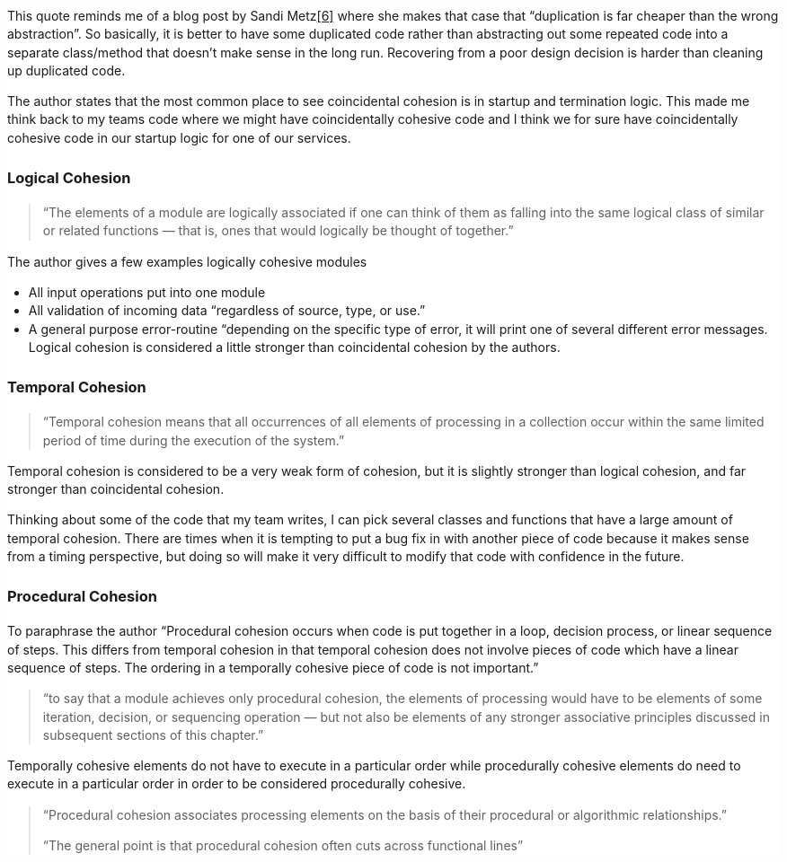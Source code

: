 This quote reminds me of a blog post by Sandi Metz[[6]](https://www.sandimetz.com/blog/2016/1/20/the-wrong-abstraction) where she makes that case that “duplication is far cheaper than the wrong abstraction”.  So basically, it is better to have some duplicated code rather than abstracting out some repeated code into a separate class/method that doesn’t make sense in the long run.  Recovering from a poor design decision is harder than cleaning up duplicated code.

The author states that the most common place to see coincidental cohesion is in startup and termination logic.  This made me think back to my teams code where we might have coincidentally cohesive code and I think we for sure have coincidentally cohesive code in our startup logic for one of our services.

### Logical Cohesion
> “The elements of a module are logically associated if one can think of them as falling into the same logical class of similar or related functions — that is, ones that would logically be thought of together.”

The author gives a few examples logically cohesive modules

- All input operations put into one module
- All validation of incoming data “regardless of source, type, or use.”
- A general purpose error-routine “depending on the specific type of error, it will print one of several different error messages.
Logical cohesion is considered a little stronger than coincidental cohesion by the authors.

### Temporal Cohesion
> “Temporal cohesion means that all occurrences of all elements of processing in a collection occur within the same limited period of time during the execution of the system.”

Temporal cohesion is considered to be a very weak form of cohesion, but it is slightly stronger than logical cohesion, and far stronger than coincidental cohesion.

Thinking about some of the code that my team writes, I can pick several classes and functions that have a large amount of temporal cohesion.  There are times when it is tempting to put a bug fix in with another piece of code because it makes sense from a timing perspective, but doing so will make it very difficult to modify that code with confidence in the future.

### Procedural Cohesion
To paraphrase the author “Procedural cohesion occurs when code is put together in a loop, decision process, or linear sequence of steps.  This differs from temporal cohesion in that temporal cohesion does not involve pieces of code which have a linear sequence of steps.  The ordering in a temporally cohesive piece of code is not important.”

> “to say that a module achieves only procedural cohesion, the elements of processing would have to be elements of some iteration, decision, or sequencing operation — but not also be elements of any stronger associative principles discussed in subsequent sections of this chapter.”

Temporally cohesive elements do not have to execute in a particular order while procedurally cohesive elements do need to execute in a particular order in order to be considered procedurally cohesive.

> “Procedural cohesion associates processing elements on the basis of their procedural or algorithmic relationships.”
>
> “The general point is that procedural cohesion often cuts across functional lines”
